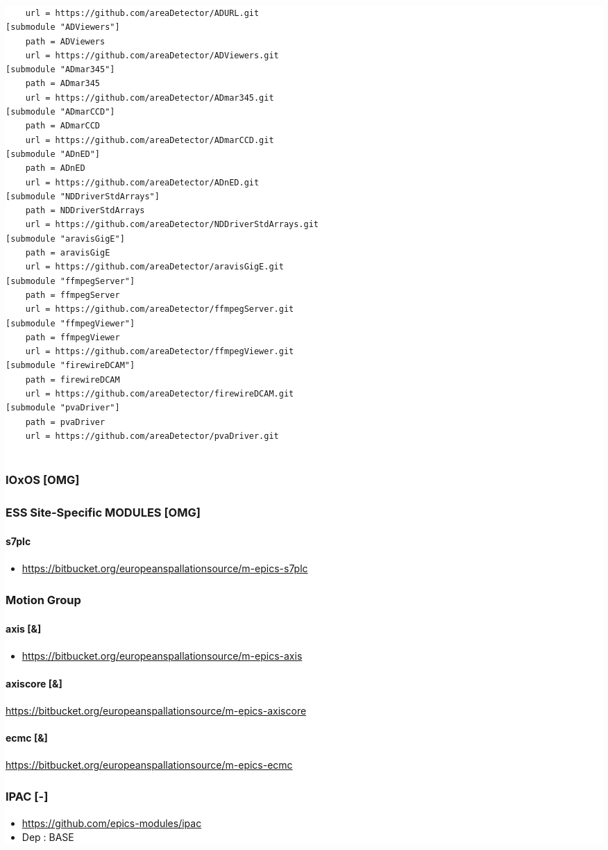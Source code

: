 ```
	url = https://github.com/areaDetector/ADURL.git
[submodule "ADViewers"]
	path = ADViewers
	url = https://github.com/areaDetector/ADViewers.git
[submodule "ADmar345"]
	path = ADmar345
	url = https://github.com/areaDetector/ADmar345.git
[submodule "ADmarCCD"]
	path = ADmarCCD
	url = https://github.com/areaDetector/ADmarCCD.git
[submodule "ADnED"]
	path = ADnED
	url = https://github.com/areaDetector/ADnED.git
[submodule "NDDriverStdArrays"]
	path = NDDriverStdArrays
	url = https://github.com/areaDetector/NDDriverStdArrays.git
[submodule "aravisGigE"]
	path = aravisGigE
	url = https://github.com/areaDetector/aravisGigE.git
[submodule "ffmpegServer"]
	path = ffmpegServer
	url = https://github.com/areaDetector/ffmpegServer.git
[submodule "ffmpegViewer"]
	path = ffmpegViewer
	url = https://github.com/areaDetector/ffmpegViewer.git
[submodule "firewireDCAM"]
	path = firewireDCAM
	url = https://github.com/areaDetector/firewireDCAM.git
[submodule "pvaDriver"]
	path = pvaDriver
	url = https://github.com/areaDetector/pvaDriver.git
	
```




### IOxOS [OMG]

### ESS Site-Specific MODULES [OMG]

#### s7plc
* https://bitbucket.org/europeanspallationsource/m-epics-s7plc

### Motion Group

#### axis [&]
* https://bitbucket.org/europeanspallationsource/m-epics-axis

#### axiscore [&]
https://bitbucket.org/europeanspallationsource/m-epics-axiscore

#### ecmc [&]
https://bitbucket.org/europeanspallationsource/m-epics-ecmc


### IPAC [-]
* https://github.com/epics-modules/ipac
* Dep : BASE
